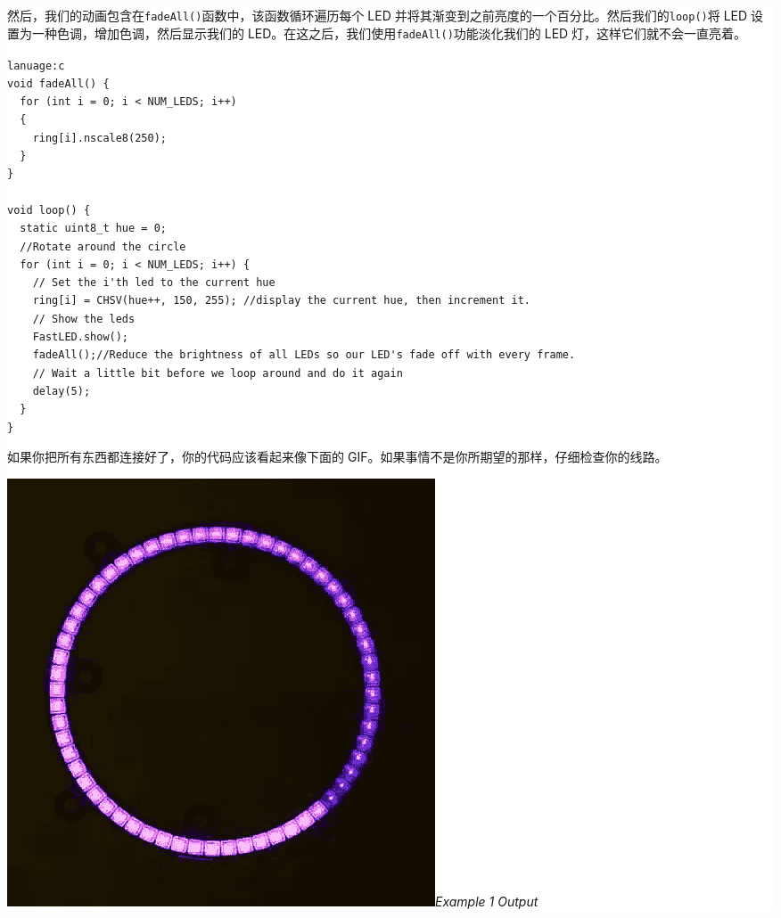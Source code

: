 然后，我们的动画包含在`fadeAll()`函数中，该函数循环遍历每个 LED 并将其渐变到之前亮度的一个百分比。然后我们的`loop()`将 LED 设置为一种色调，增加色调，然后显示我们的 LED。在这之后，我们使用`fadeAll()`功能淡化我们的 LED 灯，这样它们就不会一直亮着。

```
lanuage:c
void fadeAll() {
  for (int i = 0; i < NUM_LEDS; i++)
  {
    ring[i].nscale8(250);
  }
}

void loop() {
  static uint8_t hue = 0;
  //Rotate around the circle
  for (int i = 0; i < NUM_LEDS; i++) {
    // Set the i'th led to the current hue
    ring[i] = CHSV(hue++, 150, 255); //display the current hue, then increment it.
    // Show the leds
    FastLED.show();
    fadeAll();//Reduce the brightness of all LEDs so our LED's fade off with every frame.
    // Wait a little bit before we loop around and do it again
    delay(5);
  }
} 
```

如果你把所有东西都连接好了，你的代码应该看起来像下面的 GIF。如果事情不是你所期望的那样，仔细检查你的线路。

[![Example 1 Output](img/d0a83e9ded59b8820c25f29c108246e5.png)](https://cdn.sparkfun.com/assets/learn_tutorials/8/4/1/SparkFun_LuMini_LED_Ring_A.gif)*Example 1 Output*
